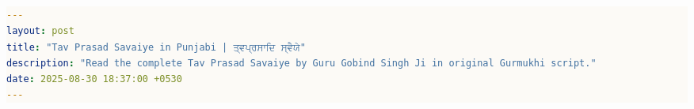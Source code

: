 ```yaml
---
layout: post
title: "Tav Prasad Savaiye in Punjabi | ਤ੍ਵਪ੍ਰਸਾਦਿ ਸ੍ਵੈਯੇ"
description: "Read the complete Tav Prasad Savaiye by Guru Gobind Singh Ji in original Gurmukhi script."
date: 2025-08-30 18:37:00 +0530
---
```


<style>
/* FONT IMPORTS FROM GOOGLE FONTS */
@import url('https://fonts.googleapis.com/css2?family=Lora:ital,wght@0,400;0,600;1,400&family=Mukta+Mahee:wght@400;600;700&display=swap');

/* YOUR ORIGINAL DESIGN & TYPOGRAPHY */
:root {
    --bg-main: #fcfaf6;
    --bg-content: #ffffff;
    --text-primary: #4a2c1a;
    --text-secondary: #7d5a3c;
    --accent-primary: #c59d5f;
    --accent-secondary: #e6c89c;
    --border-color: #f0e6d5;
    
    --font-gurmukhi: 'Mukta Mahee', sans-serif;
    --font-english: 'Lora', serif;

    --shadow-light: 0 4px 15px rgba(0,0,0,0.05);
    --shadow-medium: 0 8px 30px rgba(0,0,0,0.1);
}

/* Base styling */
body {
    background-color: var(--bg-main);
    color: var(--text-primary);
}

body.no-scroll {
    overflow: hidden;
}

.post-container{
    max-width: 1200px;
    margin: 0 auto;
    padding: 2rem 0rem;
}

.post-title, .post-meta {
    padding: 0rem 1rem;
}

/* Elegant Paisley Border */
.page-wrapper {
    max-width: 1200px;
    margin: 3rem auto;
    background-color: var(--bg-content);
    box-shadow: var(--shadow-medium);
    border: 22px solid;
    border-image-slice: 35;
    border-image-width: 22px;
    border-image-repeat: round;